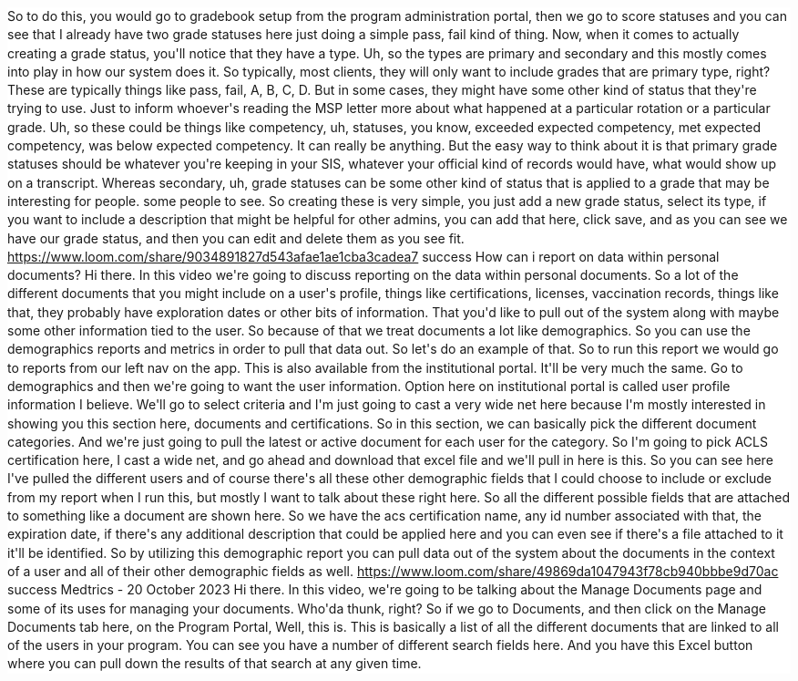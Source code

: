 So to do this, you would go to gradebook setup from the program administration portal, then we go to score statuses and you can see that I already have two grade statuses here just doing a simple pass, fail kind of thing.
Now, when it comes to actually creating a grade status, you'll notice that they have a type. Uh, so the types are primary and secondary and this mostly comes into play in how our system does it.
So typically, most clients, they will only want to include grades that are primary type, right? These are typically things like pass, fail, A, B, C, D.
But in some cases, they might have some other kind of status that they're trying to use. Just to inform whoever's reading the MSP letter more about what happened at a particular rotation or a particular grade.
Uh, so these could be things like competency, uh, statuses, you know, exceeded expected competency, met expected competency, was below expected competency.
It can really be anything. But the easy way to think about it is that primary grade statuses should be whatever you're keeping in your SIS, whatever your official kind of records would have, what would show up on a transcript.
Whereas secondary, uh, grade statuses can be some other kind of status that is applied to a grade that may be interesting for people.
some people to see. So creating these is very simple, you just add a new grade status, select its type, if you want to include a description that might be helpful for other admins, you can add that here, click save, and as you can see we have our grade status, and then you can edit and delete them as
you see fit.
https://www.loom.com/share/9034891827d543afae1ae1cba3cadea7
success
How can i report on data within personal documents?
Hi there. In this video we're going to discuss reporting on the data within personal documents. So a lot of the different documents that you might include on a user's profile, things like certifications, licenses, vaccination records, things like that, they probably have exploration dates or other bits
of information. That you'd like to pull out of the system along with maybe some other information tied to the user.
So because of that we treat documents a lot like demographics. So you can use the demographics reports and metrics in order to pull that data out.
So let's do an example of that. So to run this report we would go to reports from our left nav on the app.
This is also available from the institutional portal. It'll be very much the same. Go to demographics and then we're going to want the user information.
Option here on institutional portal is called user profile information I believe. We'll go to select criteria and I'm just going to cast a very wide net here because I'm mostly interested in showing you this section here, documents and certifications.
So in this section, we can basically pick the different document categories. And we're just going to pull the latest or active document for each user for the category.
So I'm going to pick ACLS certification here, I cast a wide net, and go ahead and download that excel file and we'll pull in here is this.
So you can see here I've pulled the different users and of course there's all these other demographic fields that I could choose to include or exclude from my report when I run this, but mostly I want to talk about these right here.
So all the different possible fields that are attached to something like a document are shown here. So we have the acs certification name, any id number associated with that, the expiration date, if there's any additional description that could be applied here and you can even see if there's a file attached
to it it'll be identified. So by utilizing this demographic report you can pull data out of the system about the documents in the context of a user and all of their other demographic fields as well.
https://www.loom.com/share/49869da1047943f78cb940bbbe9d70ac
success
Medtrics - 20 October 2023
Hi there. In this video, we're going to be talking about the Manage Documents page and some of its uses for managing your documents.
Who'da thunk, right? So if we go to Documents, and then click on the Manage Documents tab here, on the Program Portal, Well, this is.
This is basically a list of all the different documents that are linked to all of the users in your program.
You can see you have a number of different search fields here. And you have this Excel button where you can pull down the results of that search at any given time.